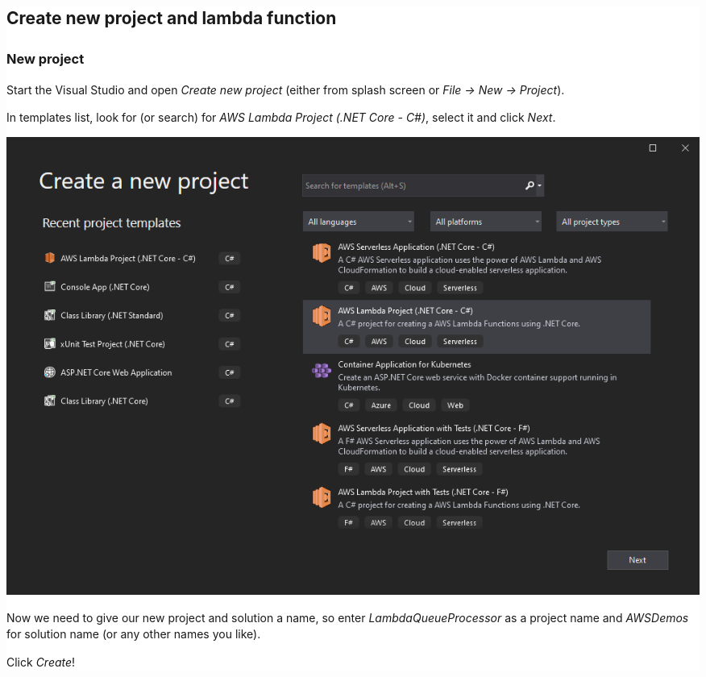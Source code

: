
## Create new project and lambda function
### New project
Start the Visual Studio and open *Create new project* (either from splash screen or *File -> New -> Project*).

In templates list, look for (or search) for *AWS Lambda Project (.NET Core - C#)*, select it and click *Next*.

![](./images/VS_001.png)

Now we need to give our new project and solution a name, so enter *LambdaQueueProcessor* as a project name and *AWSDemos* for solution name (or any other names you like).

Click *Create*!
